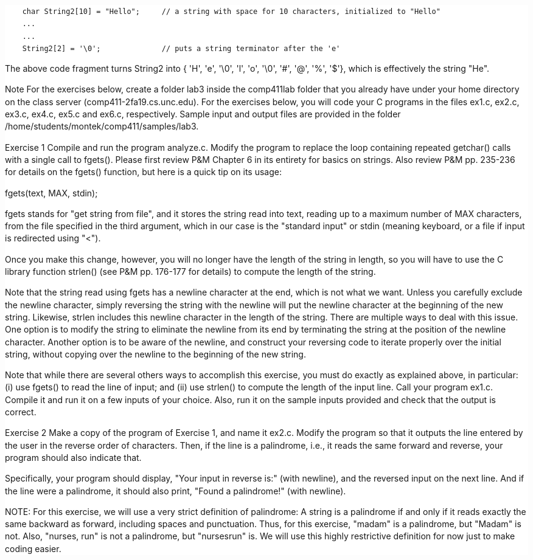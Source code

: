 
        char String2[10] = "Hello";     // a string with space for 10 characters, initialized to "Hello"
        ...
        ...
        String2[2] = '\0';              // puts a string terminator after the 'e'
The above code fragment turns String2 into { 'H', 'e', '\0', 'l', 'o', '\0', '#', '@', '%', '$'}, which is effectively the string "He".

Note
For the exercises below, create a folder lab3 inside the comp411lab folder that you already have under your home directory on the class server (comp411-2fa19.cs.unc.edu). For the exercises below, you will code your C programs in the files ex1.c, ex2.c, ex3.c, ex4.c, ex5.c and ex6.c, respectively. Sample input and output files are provided in the folder /home/students/montek/comp411/samples/lab3.

Exercise 1
Compile and run the program analyze.c. Modify the program to replace the loop containing repeated getchar() calls with a single call to fgets(). Please first review P&M Chapter 6 in its entirety for basics on strings. Also review P&M pp. 235-236 for details on the fgets() function, but here is a quick tip on its usage:

fgets(text, MAX, stdin);

fgets stands for "get string from file", and it stores the string read into text, reading up to a maximum number of MAX characters, from the file specified in the third argument, which in our case is the "standard input" or stdin (meaning keyboard, or a file if input is redirected using "<").

Once you make this change, however, you will no longer have the length of the string in length, so you will have to use the C library function strlen() (see P&M pp. 176-177 for details) to compute the length of the string.

Note that the string read using fgets has a newline character at the end, which is not what we want. Unless you carefully exclude the newline character, simply reversing the string with the newline will put the newline character at the beginning of the new string. Likewise, strlen includes this newline character in the length of the string. There are multiple ways to deal with this issue. One option is to modify the string to eliminate the newline from its end by terminating the string at the position of the newline character. Another option is to be aware of the newline, and construct your reversing code to iterate properly over the initial string, without copying over the newline to the beginning of the new string.

Note that while there are several others ways to accomplish this exercise, you must do exactly as explained above, in particular: (i) use fgets() to read the line of input; and (ii) use strlen() to compute the length of the input line. Call your program ex1.c. Compile it and run it on a few inputs of your choice. Also, run it on the sample inputs provided and check that the output is correct.

Exercise 2
Make a copy of the program of Exercise 1, and name it ex2.c. Modify the program so that it outputs the line entered by the user in the reverse order of characters. Then, if the line is a palindrome, i.e., it reads the same forward and reverse, your program should also indicate that.

Specifically, your program should display, "Your input in reverse is:" (with newline), and the reversed input on the next line. And if the line were a palindrome, it should also print, "Found a palindrome!" (with newline).

NOTE: For this exercise, we will use a very strict definition of palindrome: A string is a palindrome if and only if it reads exactly the same backward as forward, including spaces and punctuation. Thus, for this exercise, "madam" is a palindrome, but "Madam" is not. Also, "nurses, run" is not a palindrome, but "nursesrun" is. We will use this highly restrictive definition for now just to make coding easier.
